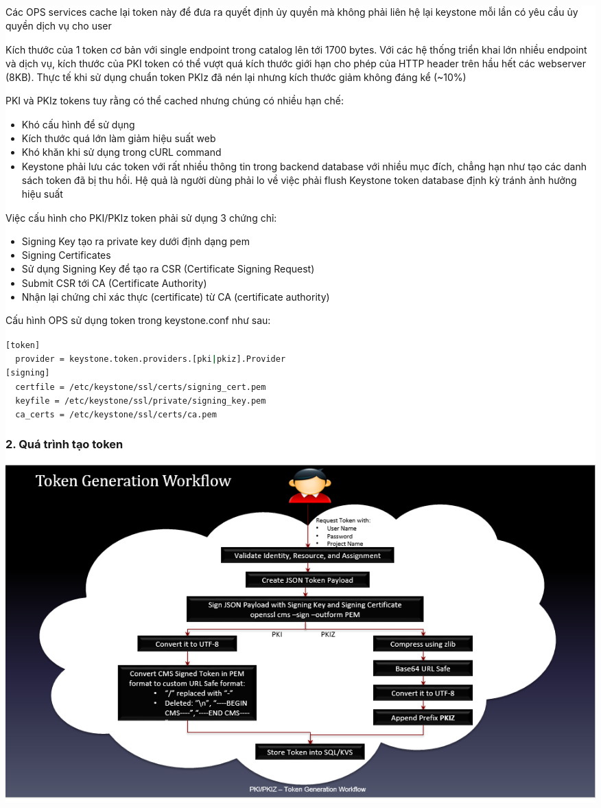 Các OPS services cache lại token này để đưa ra quyết định ủy quyền mà không phải liên hệ lại keystone mỗi lần có yêu cầu ủy quyền dịch vụ cho user

Kích thước của 1 token cơ bản với single endpoint trong catalog lên tới 1700 bytes. Với các hệ thống triển khai lớn nhiều endpoint và dịch vụ, kích thước của PKI token có thể vượt quá kích thước giới hạn cho phép của HTTP header trên hầu hết các webserver (8KB). Thực tế khi sử dụng chuẩn token PKIz đã nén lại nhưng kích thước giảm không đáng kể (~10%)

PKI và PKIz tokens tuy rằng có thể cached nhưng chúng có nhiều hạn chế:
- Khó cấu hình để sử dụng
- Kích thước quá lớn làm giảm hiệu suất web
- Khó khăn khi sử dụng trong cURL command
- Keystone phải lưu các token với rất nhiều thông tin trong backend database với nhiều mục đích, chẳng hạn như tạo các danh sách token đã bị thu hồi. Hệ quả là người dùng phải lo về việc phải flush Keystone token database định kỳ tránh ảnh hưởng hiệu suất

Việc cấu hình cho PKI/PKIz token phải sử dụng 3 chứng chỉ:
- Signing Key tạo ra private key dưới định dạng pem
- Signing Certificates
- Sử dụng Signing Key để tạo ra CSR (Certificate Signing Request)
- Submit CSR tới CA (Certificate Authority)
- Nhận lại chứng chỉ xác thực (certificate) từ CA (certificate authority)

Cấu hình OPS sử dụng token trong keystone.conf như sau:

```sh
[token]
  provider = keystone.token.providers.[pki|pkiz].Provider
[signing]
  certfile = /etc/keystone/ssl/certs/signing_cert.pem
  keyfile = /etc/keystone/ssl/private/signing_key.pem
  ca_certs = /etc/keystone/ssl/certs/ca.pem
```

### 2. Quá trình tạo token

![](./images/OPS6_12.png)
